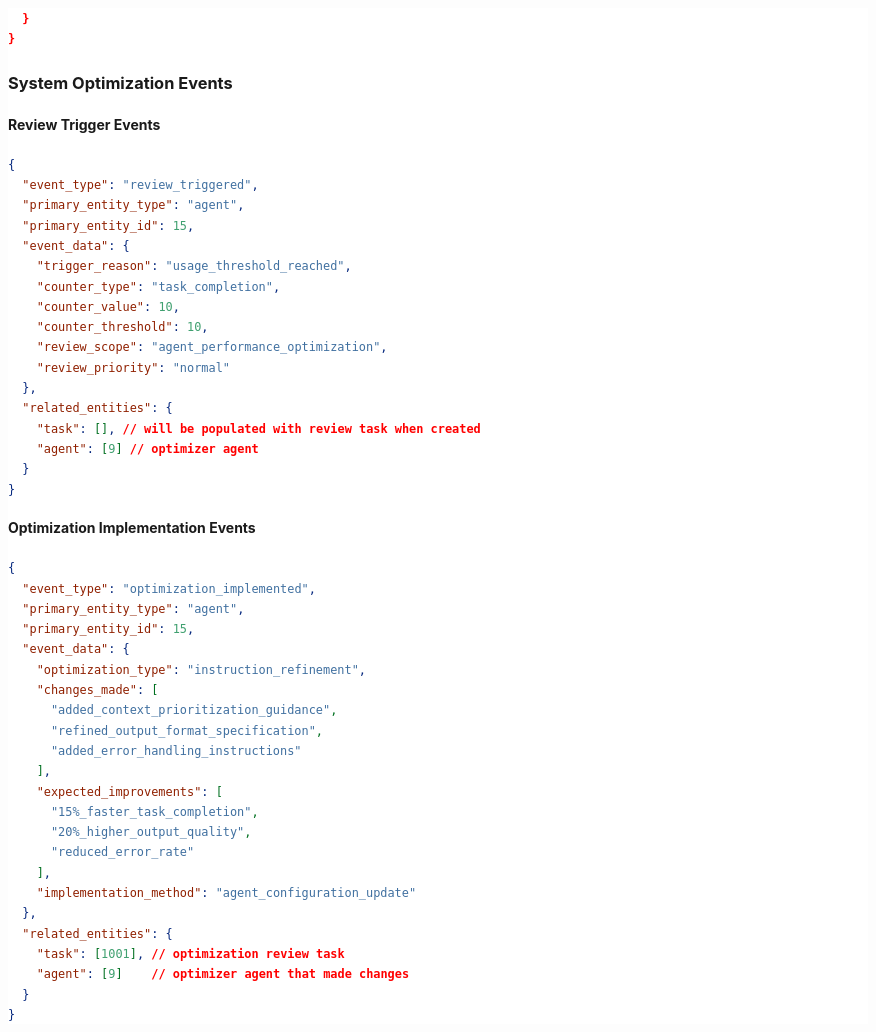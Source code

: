 ```json
  }
}
```

### System Optimization Events

#### Review Trigger Events
```json
{
  "event_type": "review_triggered",
  "primary_entity_type": "agent",
  "primary_entity_id": 15,
  "event_data": {
    "trigger_reason": "usage_threshold_reached",
    "counter_type": "task_completion",
    "counter_value": 10,
    "counter_threshold": 10,
    "review_scope": "agent_performance_optimization",
    "review_priority": "normal"
  },
  "related_entities": {
    "task": [], // will be populated with review task when created
    "agent": [9] // optimizer agent
  }
}
```

#### Optimization Implementation Events
```json
{
  "event_type": "optimization_implemented",
  "primary_entity_type": "agent",
  "primary_entity_id": 15,
  "event_data": {
    "optimization_type": "instruction_refinement",
    "changes_made": [
      "added_context_prioritization_guidance",
      "refined_output_format_specification",
      "added_error_handling_instructions"
    ],
    "expected_improvements": [
      "15%_faster_task_completion",
      "20%_higher_output_quality",
      "reduced_error_rate"
    ],
    "implementation_method": "agent_configuration_update"
  },
  "related_entities": {
    "task": [1001], // optimization review task
    "agent": [9]    // optimizer agent that made changes
  }
}
```
